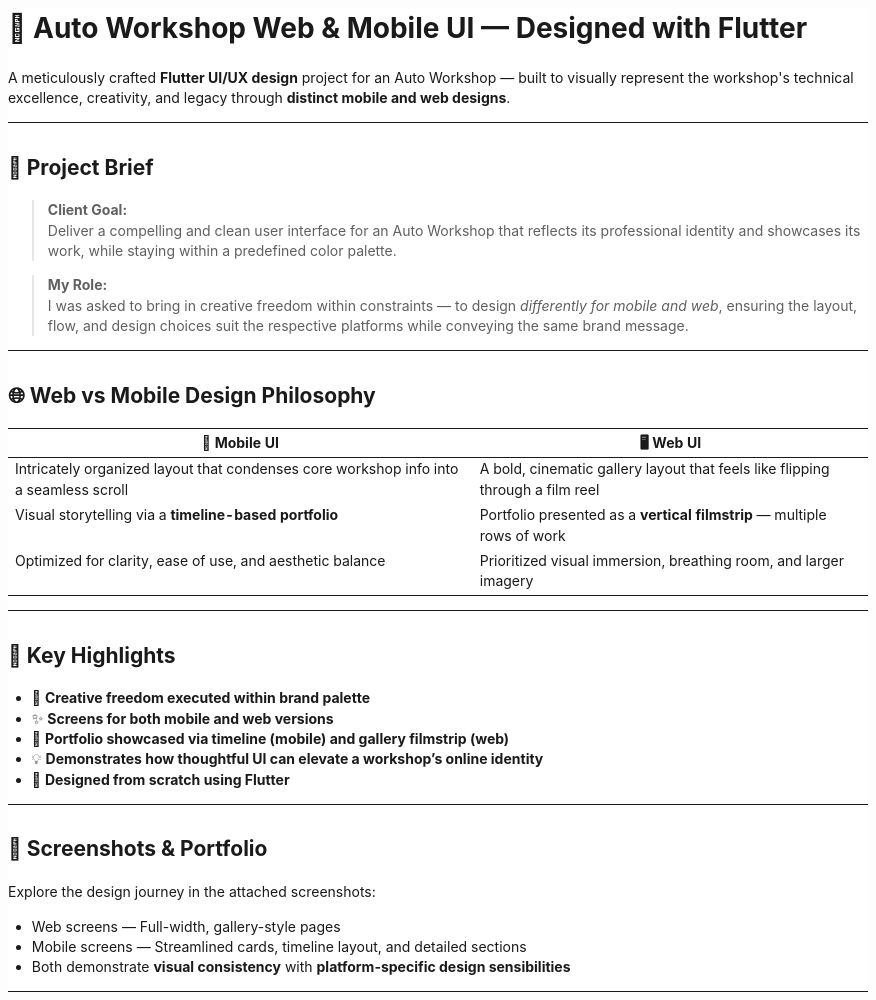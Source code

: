# 🔧 Auto Workshop Web & Mobile UI — Designed with Flutter

A meticulously crafted **Flutter UI/UX design** project for an Auto Workshop — built to visually represent the workshop's technical excellence, creativity, and legacy through **distinct mobile and web designs**.

---

## 🧩 Project Brief

> **Client Goal:**  
Deliver a compelling and clean user interface for an Auto Workshop that reflects its professional identity and showcases its work, while staying within a predefined color palette.

> **My Role:**  
I was asked to bring in creative freedom within constraints — to design *differently for mobile and web*, ensuring the layout, flow, and design choices suit the respective platforms while conveying the same brand message.

---

## 🌐 Web vs Mobile Design Philosophy

| 📱 Mobile UI | 🖥️ Web UI |
|-------------|-----------|
| Intricately organized layout that condenses core workshop info into a seamless scroll | A bold, cinematic gallery layout that feels like flipping through a film reel |
| Visual storytelling via a **timeline-based portfolio** | Portfolio presented as a **vertical filmstrip** — multiple rows of work |
| Optimized for clarity, ease of use, and aesthetic balance | Prioritized visual immersion, breathing room, and larger imagery |

---

## 🎨 Key Highlights

- 🎯 **Creative freedom executed within brand palette**
- ✨ **Screens for both mobile and web versions**
- 📸 **Portfolio showcased via timeline (mobile) and gallery filmstrip (web)**
- 💡 **Demonstrates how thoughtful UI can elevate a workshop’s online identity**
- 🧠 **Designed from scratch using Flutter**

---

## 📂 Screenshots & Portfolio

Explore the design journey in the attached screenshots:
- Web screens — Full-width, gallery-style pages
- Mobile screens — Streamlined cards, timeline layout, and detailed sections
- Both demonstrate **visual consistency** with **platform-specific design sensibilities**

---
